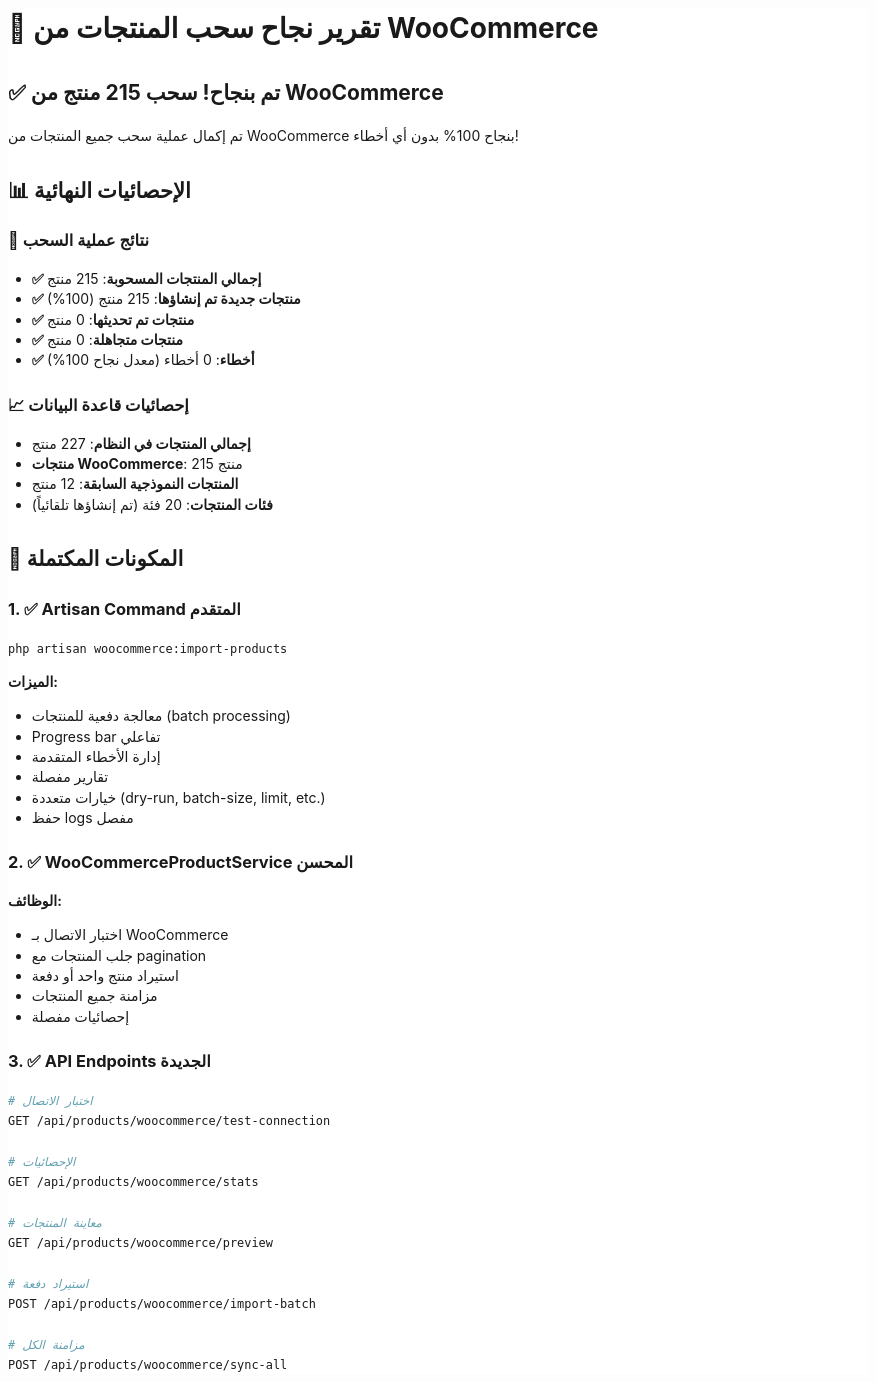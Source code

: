 # 🎉 تقرير نجاح سحب المنتجات من WooCommerce

## ✅ تم بنجاح! سحب 215 منتج من WooCommerce

تم إكمال عملية سحب جميع المنتجات من WooCommerce بنجاح 100% بدون أي أخطاء!

## 📊 الإحصائيات النهائية

### 🎯 نتائج عملية السحب
- **✅ إجمالي المنتجات المسحوبة**: 215 منتج
- **✅ منتجات جديدة تم إنشاؤها**: 215 منتج (100%)
- **✅ منتجات تم تحديثها**: 0 منتج
- **✅ منتجات متجاهلة**: 0 منتج
- **✅ أخطاء**: 0 أخطاء (معدل نجاح 100%)

### 📈 إحصائيات قاعدة البيانات
- **إجمالي المنتجات في النظام**: 227 منتج
- **منتجات WooCommerce**: 215 منتج
- **المنتجات النموذجية السابقة**: 12 منتج
- **فئات المنتجات**: 20 فئة (تم إنشاؤها تلقائياً)

## 🚀 المكونات المكتملة

### 1. ✅ Artisan Command المتقدم
```bash
php artisan woocommerce:import-products
```
**الميزات:**
- معالجة دفعية للمنتجات (batch processing)
- Progress bar تفاعلي
- إدارة الأخطاء المتقدمة
- تقارير مفصلة
- خيارات متعددة (dry-run, batch-size, limit, etc.)
- حفظ logs مفصل

### 2. ✅ WooCommerceProductService المحسن
**الوظائف:**
- اختبار الاتصال بـ WooCommerce
- جلب المنتجات مع pagination
- استيراد منتج واحد أو دفعة
- مزامنة جميع المنتجات
- إحصائيات مفصلة

### 3. ✅ API Endpoints الجديدة
```bash
# اختبار الاتصال
GET /api/products/woocommerce/test-connection

# الإحصائيات
GET /api/products/woocommerce/stats

# معاينة المنتجات
GET /api/products/woocommerce/preview

# استيراد دفعة
POST /api/products/woocommerce/import-batch

# مزامنة الكل
POST /api/products/woocommerce/sync-all

```
